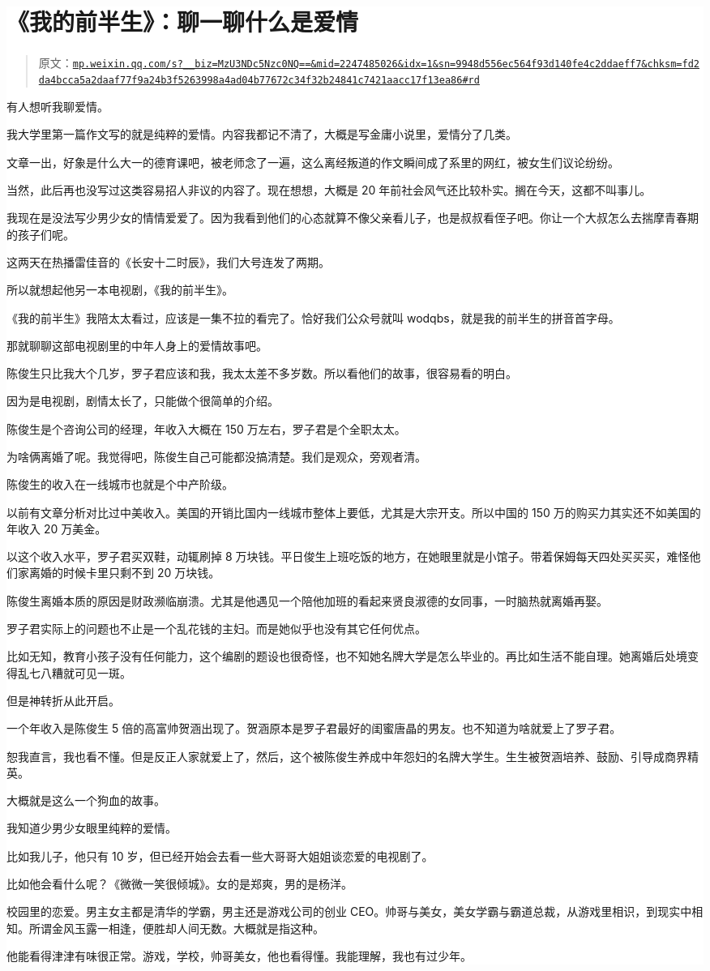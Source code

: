 # 《我的前半生》：聊一聊什么是爱情

> 原文：[`mp.weixin.qq.com/s?__biz=MzU3NDc5Nzc0NQ==&mid=2247485026&idx=1&sn=9948d556ec564f93d140fe4c2ddaeff7&chksm=fd2da4bcca5a2daaf77f9a24b3f5263998a4ad04b77672c34f32b24841c7421aacc17f13ea86#rd`](http://mp.weixin.qq.com/s?__biz=MzU3NDc5Nzc0NQ==&mid=2247485026&idx=1&sn=9948d556ec564f93d140fe4c2ddaeff7&chksm=fd2da4bcca5a2daaf77f9a24b3f5263998a4ad04b77672c34f32b24841c7421aacc17f13ea86#rd)

有人想听我聊爱情。

我大学里第一篇作文写的就是纯粹的爱情。内容我都记不清了，大概是写金庸小说里，爱情分了几类。

文章一出，好象是什么大一的德育课吧，被老师念了一遍，这么离经叛道的作文瞬间成了系里的网红，被女生们议论纷纷。

当然，此后再也没写过这类容易招人非议的内容了。现在想想，大概是 20 年前社会风气还比较朴实。搁在今天，这都不叫事儿。

我现在是没法写少男少女的情情爱爱了。因为我看到他们的心态就算不像父亲看儿子，也是叔叔看侄子吧。你让一个大叔怎么去揣摩青春期的孩子们呢。

这两天在热播雷佳音的《长安十二时辰》，我们大号连发了两期。

所以就想起他另一本电视剧，《我的前半生》。

《我的前半生》我陪太太看过，应该是一集不拉的看完了。恰好我们公众号就叫 wodqbs，就是我的前半生的拼音首字母。

那就聊聊这部电视剧里的中年人身上的爱情故事吧。

陈俊生只比我大个几岁，罗子君应该和我，我太太差不多岁数。所以看他们的故事，很容易看的明白。

因为是电视剧，剧情太长了，只能做个很简单的介绍。

陈俊生是个咨询公司的经理，年收入大概在 150 万左右，罗子君是个全职太太。

为啥俩离婚了呢。我觉得吧，陈俊生自己可能都没搞清楚。我们是观众，旁观者清。

陈俊生的收入在一线城市也就是个中产阶级。

以前有文章分析对比过中美收入。美国的开销比国内一线城市整体上要低，尤其是大宗开支。所以中国的 150 万的购买力其实还不如美国的年收入 20 万美金。

以这个收入水平，罗子君买双鞋，动辄刷掉 8 万块钱。平日俊生上班吃饭的地方，在她眼里就是小馆子。带着保姆每天四处买买买，难怪他们家离婚的时候卡里只剩不到 20 万块钱。

陈俊生离婚本质的原因是财政濒临崩溃。尤其是他遇见一个陪他加班的看起来贤良淑德的女同事，一时脑热就离婚再娶。

罗子君实际上的问题也不止是一个乱花钱的主妇。而是她似乎也没有其它任何优点。

比如无知，教育小孩子没有任何能力，这个编剧的题设也很奇怪，也不知她名牌大学是怎么毕业的。再比如生活不能自理。她离婚后处境变得乱七八糟就可见一斑。

但是神转折从此开启。

一个年收入是陈俊生 5 倍的高富帅贺涵出现了。贺涵原本是罗子君最好的闺蜜唐晶的男友。也不知道为啥就爱上了罗子君。

恕我直言，我也看不懂。但是反正人家就爱上了，然后，这个被陈俊生养成中年怨妇的名牌大学生。生生被贺涵培养、鼓励、引导成商界精英。

大概就是这么一个狗血的故事。

我知道少男少女眼里纯粹的爱情。

比如我儿子，他只有 10 岁，但已经开始会去看一些大哥哥大姐姐谈恋爱的电视剧了。

比如他会看什么呢？《微微一笑很倾城》。女的是郑爽，男的是杨洋。

校园里的恋爱。男主女主都是清华的学霸，男主还是游戏公司的创业 CEO。帅哥与美女，美女学霸与霸道总裁，从游戏里相识，到现实中相知。所谓金风玉露一相逢，便胜却人间无数。大概就是指这种。

他能看得津津有味很正常。游戏，学校，帅哥美女，他也看得懂。我能理解，我也有过少年。

